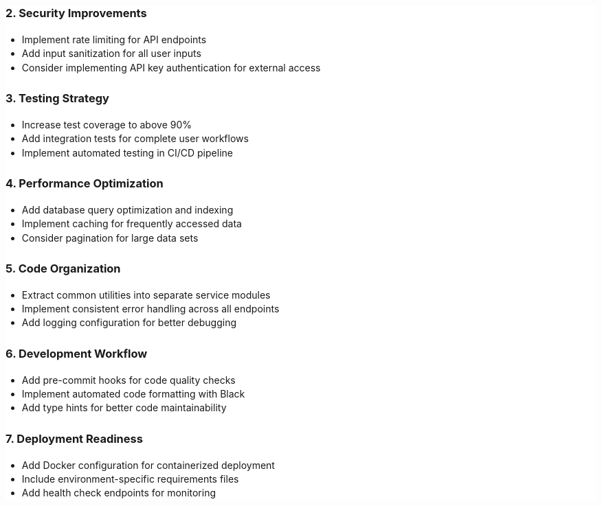 ### 2. **Security Improvements**
- Implement rate limiting for API endpoints
- Add input sanitization for all user inputs
- Consider implementing API key authentication for external access

### 3. **Testing Strategy**
- Increase test coverage to above 90%
- Add integration tests for complete user workflows
- Implement automated testing in CI/CD pipeline

### 4. **Performance Optimization**
- Add database query optimization and indexing
- Implement caching for frequently accessed data
- Consider pagination for large data sets

### 5. **Code Organization**
- Extract common utilities into separate service modules
- Implement consistent error handling across all endpoints
- Add logging configuration for better debugging

### 6. **Development Workflow**
- Add pre-commit hooks for code quality checks
- Implement automated code formatting with Black
- Add type hints for better code maintainability

### 7. **Deployment Readiness**
- Add Docker configuration for containerized deployment
- Include environment-specific requirements files
- Add health check endpoints for monitoring
